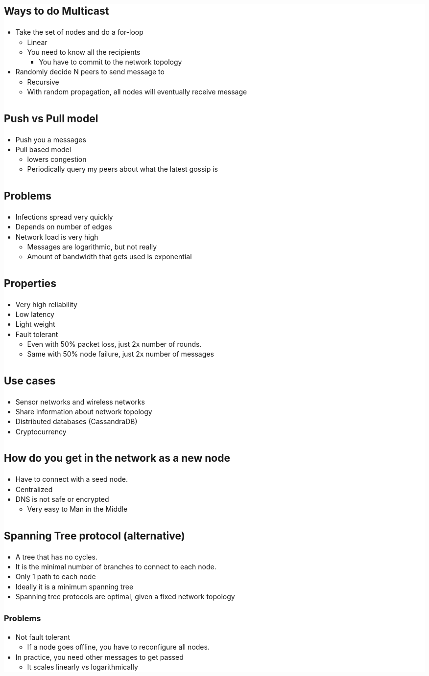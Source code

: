 ## Ways to do Multicast
  * Take the set of nodes and do a for-loop
    * Linear
    * You need to know all the recipients
      * You have to commit to the network topology
  * Randomly decide N peers to send message to
    * Recursive
    * With random propagation, all nodes will eventually receive message

## Push vs Pull model
  * Push you a messages
  * Pull based model
    * lowers congestion
    * Periodically query my peers about what the latest gossip is

## Problems
  * Infections spread very quickly
  * Depends on number of edges
  * Network load is very high
    * Messages are logarithmic, but not really
    * Amount of bandwidth that gets used is exponential

## Properties
  * Very high reliability
  * Low latency
  * Light weight
  * Fault tolerant
    * Even with 50% packet loss, just 2x number of rounds.
    * Same with 50% node failure, just 2x number of messages

## Use cases
  * Sensor networks and wireless networks
  * Share information about network topology
  * Distributed databases (CassandraDB)
  * Cryptocurrency

## How do you get in the network as a new node
  * Have to connect with a seed node.
  * Centralized
  * DNS is not safe or encrypted
    * Very easy to Man in the Middle

## Spanning Tree protocol (alternative)
* A tree that has no cycles.
* It is the minimal number of branches to connect to each node.
* Only 1 path to each node
* Ideally it is a minimum spanning tree
* Spanning tree protocols are optimal, given a fixed network topology

### Problems
* Not fault tolerant
  * If a node goes offline, you have to reconfigure all nodes.
* In practice, you need other messages to get passed
  * It scales linearly vs logarithmically
